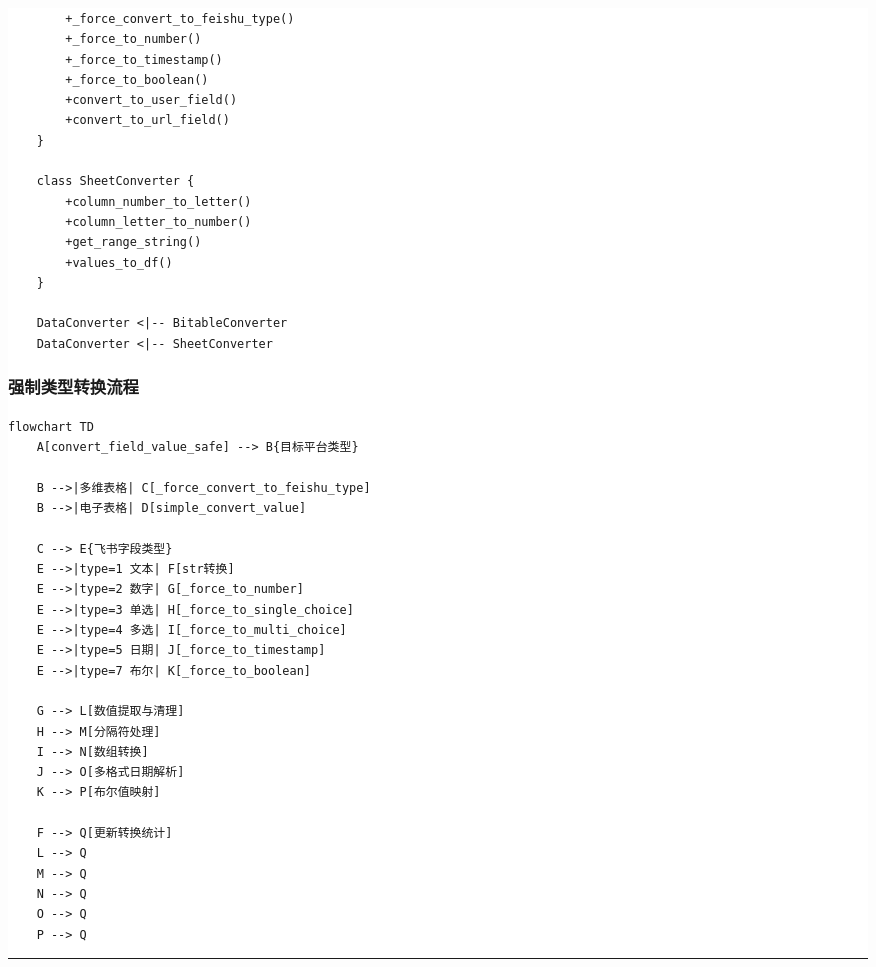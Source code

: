 ```mermaid
        +_force_convert_to_feishu_type()
        +_force_to_number()
        +_force_to_timestamp()
        +_force_to_boolean()
        +convert_to_user_field()
        +convert_to_url_field()
    }
    
    class SheetConverter {
        +column_number_to_letter()
        +column_letter_to_number()
        +get_range_string()
        +values_to_df()
    }
    
    DataConverter <|-- BitableConverter
    DataConverter <|-- SheetConverter
```

### 强制类型转换流程

```mermaid
flowchart TD
    A[convert_field_value_safe] --> B{目标平台类型}
    
    B -->|多维表格| C[_force_convert_to_feishu_type]
    B -->|电子表格| D[simple_convert_value]
    
    C --> E{飞书字段类型}
    E -->|type=1 文本| F[str转换]
    E -->|type=2 数字| G[_force_to_number]
    E -->|type=3 单选| H[_force_to_single_choice]
    E -->|type=4 多选| I[_force_to_multi_choice]
    E -->|type=5 日期| J[_force_to_timestamp]
    E -->|type=7 布尔| K[_force_to_boolean]
    
    G --> L[数值提取与清理]
    H --> M[分隔符处理]
    I --> N[数组转换]
    J --> O[多格式日期解析]
    K --> P[布尔值映射]
    
    F --> Q[更新转换统计]
    L --> Q
    M --> Q
    N --> Q
    O --> Q
    P --> Q
```

---
